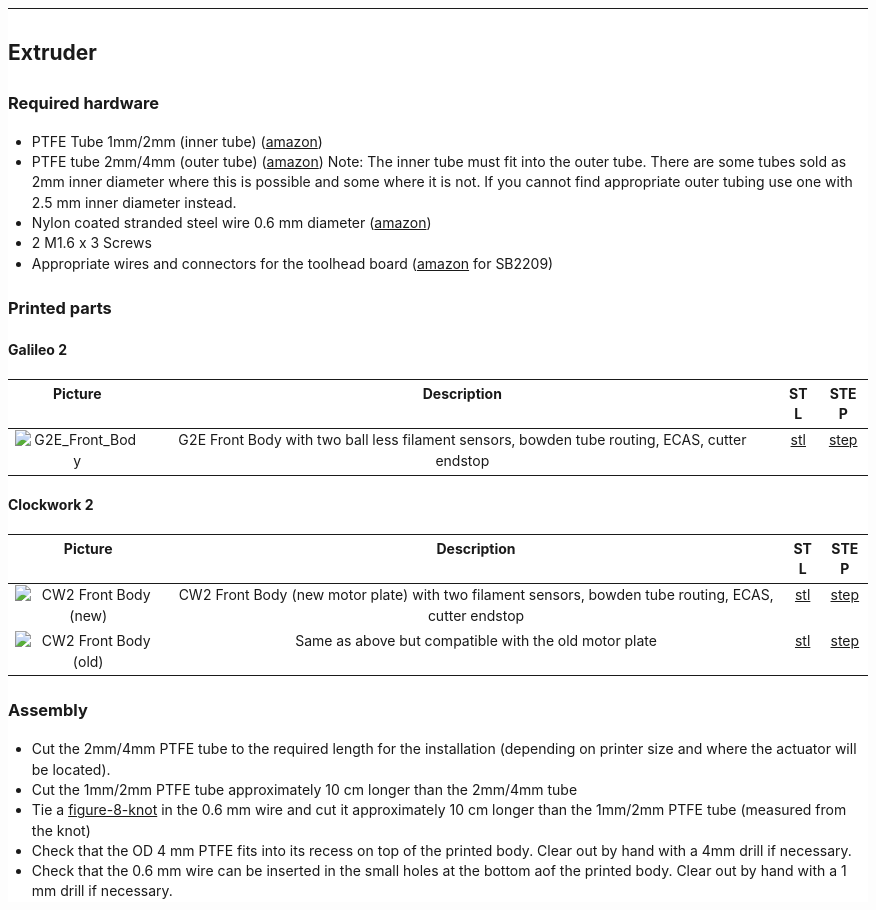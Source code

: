
---
## Extruder 
### Required hardware
* PTFE Tube 1mm/2mm (inner tube) ([amazon](https://www.amazon.com/Quickun-Teflon-Tubing-Printer-Length/dp/B08Q83XNTT/ref=sr_1_3?crid=1R3J14UI2HSSZ&dib=eyJ2IjoiMSJ9.S_VpxsGc1zg6aRWr3AxoeBAf3HmhriQkxaPrURjIm19fUNdgjOuSV88yyRDn13jfGc-KFowX_gQBx3KJlyErb16wcQiwJOANSmfdUXMBtQMD5dOMtogpyb2nECOL0kZt6lXGe3abvwchYJEQ1fJlvJvXZIlnFkGkY4cCw4A2V1gnN0ct6xzFrNsVg1pD8BiY4BJd8zQe8kqLLALJZUWfRX78Lp720qSnAV27_03j8Nk.B13xI1TJrRLbN7JsXPVuJVxegMIvsJkswggzAE3v7W8&dib_tag=se&keywords=ptfe%2Btube%2B1mm%2B%2F%2B2mm&qid=1738015104&sprefix=ptfe%2Btube%2B1mm%2B%2F%2B2mm%2Caps%2C167&sr=8-3&th=1))
* PTFE tube 2mm/4mm (outer tube) ([amazon](https://www.amazon.com/Quickun-Teflon-Tubing-Printer-Length/dp/B08Q813BQV/ref=sr_1_3?crid=1R3J14UI2HSSZ&dib=eyJ2IjoiMSJ9.S_VpxsGc1zg6aRWr3AxoeBAf3HmhriQkxaPrURjIm19fUNdgjOuSV88yyRDn13jfGc-KFowX_gQBx3KJlyErb16wcQiwJOANSmfdUXMBtQMD5dOMtogpyb2nECOL0kZt6lXGe3abvwchYJEQ1fJlvJvXZIlnFkGkY4cCw4A2V1gnN0ct6xzFrNsVg1pD8BiY4BJd8zQe8kqLLALJZUWfRX78Lp720qSnAV27_03j8Nk.B13xI1TJrRLbN7JsXPVuJVxegMIvsJkswggzAE3v7W8&dib_tag=se&keywords=ptfe%2Btube%2B1mm%2B%2F%2B2mm&qid=1738015104&sprefix=ptfe%2Btube%2B1mm%2B%2F%2B2mm%2Caps%2C167&sr=8-3&th=1))
Note: The inner tube must fit into the outer tube. There are some tubes sold as 2mm inner diameter where this is possible and some where it is not.
If you cannot find appropriate outer tubing use one with 2.5 mm inner diameter instead.
* Nylon coated stranded steel wire 0.6 mm diameter ([amazon](https://www.amazon.com/BENECREAT-120-Feet-0-024inch-7-Strand-Stainless/dp/B07V3S947N/ref=sr_1_1?crid=1BYTPFOE6298L&dib=eyJ2IjoiMSJ9.pXWOElTDcRCUMASCv9CG5wXzqwG73bFkvewBUseXkb4tqkT_feMtAnXleQMdtJwa1oJMVtIszDzXwfPblYfP64tjXdP9F0iR_1J98SfKH-j3-fo3k9ePpBVRJ0csdYJa9CZaTuUSf8O_wQcU24RNqQAZuUvfDrIYvizzCy__HNGWRK7X2O2HsMPVSKmtDl2pop2ThvJM-srOzA1oyOzmC4VnYbJhEU7rtQzXOn9QE80v0H_KpDV_ERNIVkvUmvCNSLtCG5sN_CnxIvamUS2CC-3Q7Xl_GcmsOA9o3AAR-lJFj4jYSLso0E3xXZg1NsyL5WdYJ2gr_x8npbPRsDBxN2HjJLR8NSTjabgi2uYDfdlkFbYhq287YNxPa0I8yPV1dDAeuAxmDDJxgkyBQxIXYs7bOJ3_x4oeutiirFGdfPy9Q2FBzmaN8RU3tMkjiLn7.D-khznNCXsM-Zj6h4FykYFTd3pSIbRoA7DrW9yir5Nc&dib_tag=se&keywords=steel%2Bwire%2B0.6%2Bmm%2Bbenecreat&qid=1736648346&sprefix=steel%2Bwire%2B0.6%2Bmm%2Bbenecreat%2Caps%2C184&sr=8-1&th=1))
* 2 M1.6 x 3 Screws
* Appropriate wires and connectors for the toolhead board ([amazon](https://www.amazon.com/-/de/dp/B07S18D3RN/ref=sr_1_3?__mk_de_DE=ÅMÅŽÕÑ&crid=1RZAB60IVHYBH&dib=eyJ2IjoiMSJ9.JP_2nZAq6AIUN2Ys6pJIe-n5ac8OQy-y538Uq2oHmvDcXHvzcv4dG5FbggURIH8csrpxDbXchWkjJbL9Wnd__2dbPNm_JHhf7BwQRyl2se9LbzNYUa_mLgD2P_9uNHQ7wXC8hG95_oQttkY4tPxC2TDGVdnoDqUKz8O7TaGJxfN9JhqeRNCXgB3kL8-n2MlSkEJE6QzaYFYSTF0LyOS10SIeVXFIrw0yxfg5jZr6r8uPnggjhcjj2l3E-idA0MmEyoQc7XXNf0CMzDxTZ6QSrQz_a64CsHYt5yr4c1mwS6UVCC2pxMZv3POeD3AnGr-b_yHVYOl2kf7ldo9kumGNRLfi1l4th5g8wTo4Ldu6GA9U9YJdbALKhyqKVnMNHmcDDiQyaBrm9ThWswQUmxQod8EJ7Fdf6C8AlHTYVTGA11oSLuOa4UzsCe9qVAeEU7IB.hZfWDVEpQwBFOSOiRrlumKK7xhQUQ_z9sIYtyja4n0Q&dib_tag=se&keywords=mx+1.25&qid=1739485194&sprefix=mx+1.25%2Caps%2C197&sr=8-3) for SB2209)
### Printed parts
#### Galileo 2
| Picture | Description | STL | STEP |
| :---: | :---: | :---: | :---: |
| <img width="200" alt="G2E_Front_Body" src="https://github.com/user-attachments/assets/b586abdd-91f1-4f26-bc0d-28a4453b21db" /> | G2E Front Body with two ball less filament sensors, bowden tube routing, ECAS, cutter endstop | [stl](https://github.com/weuzor/bowden_cutter/blob/main/STL/Extruder%20Parts/G2E/G2E_Front_Body.stl) | [step](https://github.com/weuzor/bowden_cutter/blob/main/CAD/Extruder%20Parts/G2E/G2E_Front_Body.step) | 
#### Clockwork 2
| Picture | Description | STL | STEP |
| :---: | :---: | :---: | :---: |
| <img width="200" alt="CW2 Front Body (new)" src="https://github.com/user-attachments/assets/01b24885-97a2-4376-a4f6-a0f549d33356" /> | CW2 Front Body (new motor plate) with two filament sensors, bowden tube routing, ECAS, cutter endstop | [stl](https://github.com/weuzor/bowden_cutter/blob/main/STL/Extruder%20Parts/CW2/CW2_Front_Body_new_motorplate.stl) | [step](https://github.com/weuzor/bowden_cutter/blob/main/CAD/Extruder%20Parts/CW2/CW2_Front_Body_new_motorplate.step) |
| <img width="200" alt="CW2 Front Body (old)" src="https://github.com/user-attachments/assets/0be7a897-4f9f-4f70-8ebc-cd91dcf4e384" /> | Same as above but compatible with the old motor plate | [stl](https://github.com/weuzor/bowden_cutter/blob/main/STL/Extruder%20Parts/CW2/CW2_Front_Body_old_motorplate.stl) | [step](https://github.com/weuzor/bowden_cutter/blob/main/CAD/Extruder%20Parts/CW2/CW2_Front_Body_old_motorplate.step) |
### Assembly
* Cut the 2mm/4mm PTFE tube to the required length for the installation (depending on printer size and where the actuator will be located).
* Cut the 1mm/2mm PTFE tube approximately 10 cm longer than the 2mm/4mm tube
* Tie a [figure-8-knot](https://www.animatedknots.com/figure-8-knot) in the 0.6 mm wire and cut it approximately 10 cm longer than the 1mm/2mm PTFE tube (measured from the knot)
* Check that the OD 4 mm PTFE fits into its recess on top of the printed body. Clear out by hand with a 4mm drill if necessary.
* Check that the 0.6 mm wire can be inserted in the small holes at the bottom aof the printed body. Clear out by hand with a 1 mm drill if necessary.